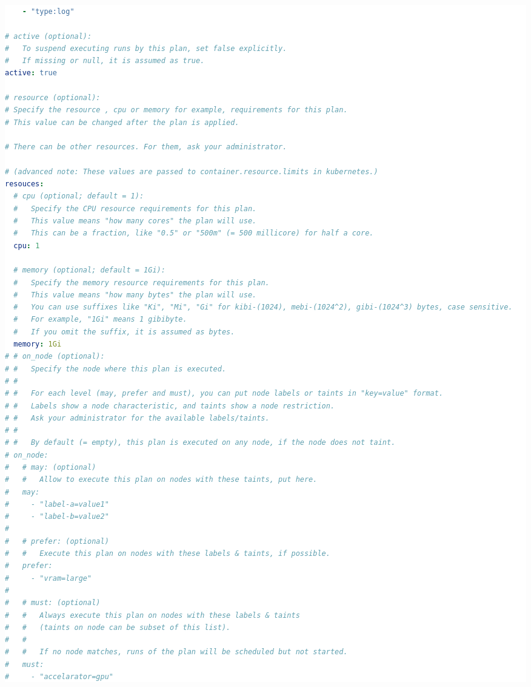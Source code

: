 ```yaml
    - "type:log"

# active (optional):
#   To suspend executing runs by this plan, set false explicitly.
#   If missing or null, it is assumed as true.
active: true

# resource (optional):
# Specify the resource , cpu or memory for example, requirements for this plan.
# This value can be changed after the plan is applied.

# There can be other resources. For them, ask your administrator.

# (advanced note: These values are passed to container.resource.limits in kubernetes.)
resouces:
  # cpu (optional; default = 1):
  #   Specify the CPU resource requirements for this plan.
  #   This value means "how many cores" the plan will use.
  #   This can be a fraction, like "0.5" or "500m" (= 500 millicore) for half a core.
  cpu: 1

  # memory (optional; default = 1Gi):
  #   Specify the memory resource requirements for this plan.
  #   This value means "how many bytes" the plan will use.
  #   You can use suffixes like "Ki", "Mi", "Gi" for kibi-(1024), mebi-(1024^2), gibi-(1024^3) bytes, case sensitive.
  #   For example, "1Gi" means 1 gibibyte.
  #   If you omit the suffix, it is assumed as bytes.
  memory: 1Gi
# # on_node (optional):
# #   Specify the node where this plan is executed.
# #
# #   For each level (may, prefer and must), you can put node labels or taints in "key=value" format.
# #   Labels show a node characteristic, and taints show a node restriction.
# #   Ask your administrator for the available labels/taints.
# #
# #   By default (= empty), this plan is executed on any node, if the node does not taint.
# on_node:
#   # may: (optional)
#   #   Allow to execute this plan on nodes with these taints, put here.
#   may:
#     - "label-a=value1"
#     - "label-b=value2"
#
#   # prefer: (optional)
#   #   Execute this plan on nodes with these labels & taints, if possible.
#   prefer:
#     - "vram=large"
#
#   # must: (optional)
#   #   Always execute this plan on nodes with these labels & taints
#   #   (taints on node can be subset of this list).
#   #
#   #   If no node matches, runs of the plan will be scheduled but not started.
#   must:
#     - "accelarator=gpu"
```
